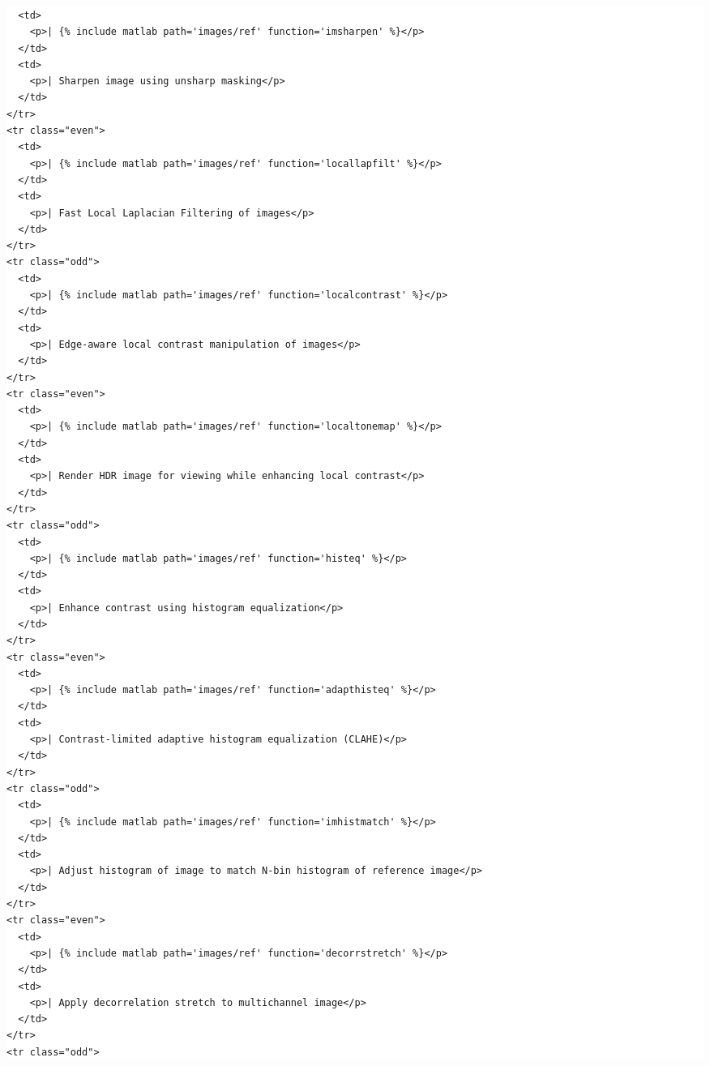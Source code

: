       <td>
        <p>| {% include matlab path='images/ref' function='imsharpen' %}</p>
      </td>
      <td>
        <p>| Sharpen image using unsharp masking</p>
      </td>
    </tr>
    <tr class="even">
      <td>
        <p>| {% include matlab path='images/ref' function='locallapfilt' %}</p>
      </td>
      <td>
        <p>| Fast Local Laplacian Filtering of images</p>
      </td>
    </tr>
    <tr class="odd">
      <td>
        <p>| {% include matlab path='images/ref' function='localcontrast' %}</p>
      </td>
      <td>
        <p>| Edge-aware local contrast manipulation of images</p>
      </td>
    </tr>
    <tr class="even">
      <td>
        <p>| {% include matlab path='images/ref' function='localtonemap' %}</p>
      </td>
      <td>
        <p>| Render HDR image for viewing while enhancing local contrast</p>
      </td>
    </tr>
    <tr class="odd">
      <td>
        <p>| {% include matlab path='images/ref' function='histeq' %}</p>
      </td>
      <td>
        <p>| Enhance contrast using histogram equalization</p>
      </td>
    </tr>
    <tr class="even">
      <td>
        <p>| {% include matlab path='images/ref' function='adapthisteq' %}</p>
      </td>
      <td>
        <p>| Contrast-limited adaptive histogram equalization (CLAHE)</p>
      </td>
    </tr>
    <tr class="odd">
      <td>
        <p>| {% include matlab path='images/ref' function='imhistmatch' %}</p>
      </td>
      <td>
        <p>| Adjust histogram of image to match N-bin histogram of reference image</p>
      </td>
    </tr>
    <tr class="even">
      <td>
        <p>| {% include matlab path='images/ref' function='decorrstretch' %}</p>
      </td>
      <td>
        <p>| Apply decorrelation stretch to multichannel image</p>
      </td>
    </tr>
    <tr class="odd">